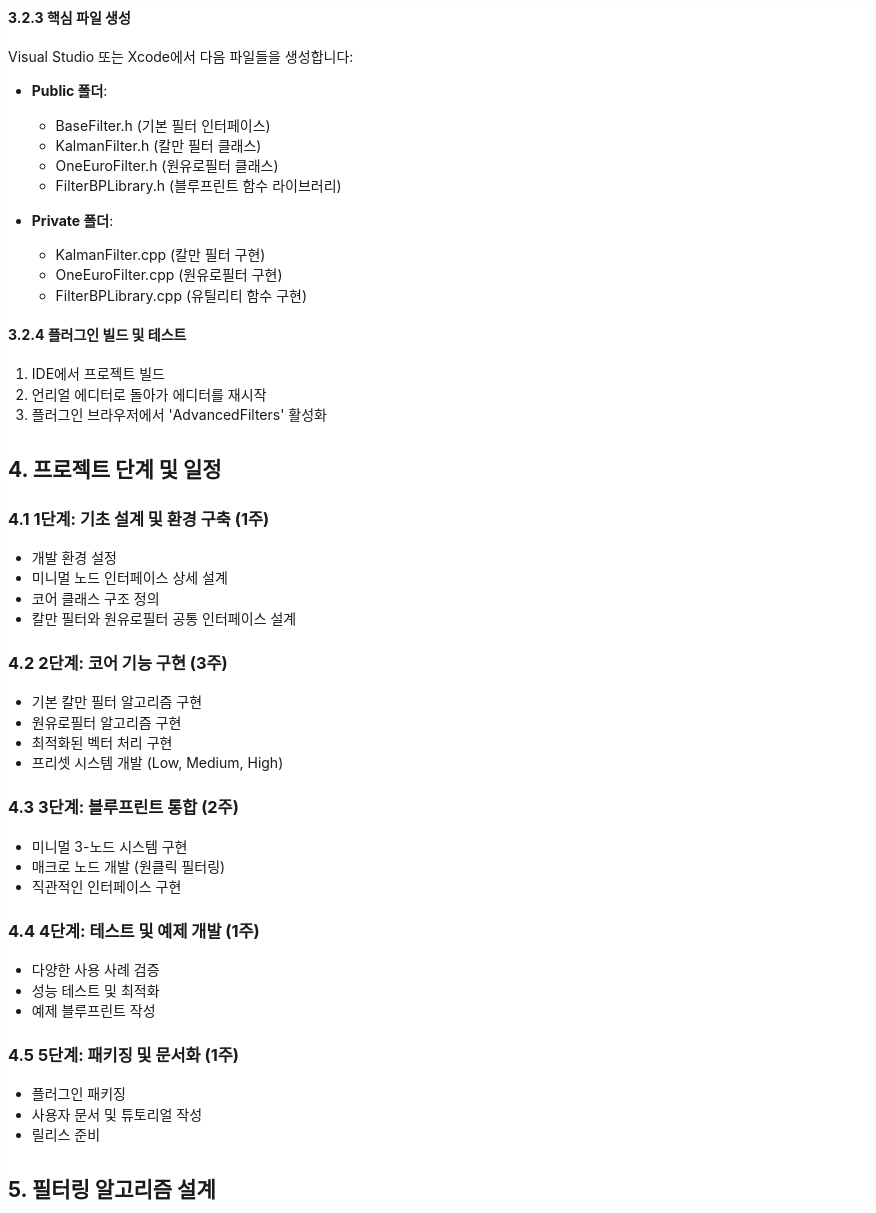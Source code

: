 #### 3.2.3 핵심 파일 생성
Visual Studio 또는 Xcode에서 다음 파일들을 생성합니다:

- **Public 폴더**:
  - BaseFilter.h (기본 필터 인터페이스)
  - KalmanFilter.h (칼만 필터 클래스)
  - OneEuroFilter.h (원유로필터 클래스)
  - FilterBPLibrary.h (블루프린트 함수 라이브러리)

- **Private 폴더**:
  - KalmanFilter.cpp (칼만 필터 구현)
  - OneEuroFilter.cpp (원유로필터 구현)
  - FilterBPLibrary.cpp (유틸리티 함수 구현)

#### 3.2.4 플러그인 빌드 및 테스트
1. IDE에서 프로젝트 빌드
2. 언리얼 에디터로 돌아가 에디터를 재시작
3. 플러그인 브라우저에서 'AdvancedFilters' 활성화

## 4. 프로젝트 단계 및 일정

### 4.1 1단계: 기초 설계 및 환경 구축 (1주)
- 개발 환경 설정
- 미니멀 노드 인터페이스 상세 설계
- 코어 클래스 구조 정의
- 칼만 필터와 원유로필터 공통 인터페이스 설계

### 4.2 2단계: 코어 기능 구현 (3주)
- 기본 칼만 필터 알고리즘 구현
- 원유로필터 알고리즘 구현
- 최적화된 벡터 처리 구현
- 프리셋 시스템 개발 (Low, Medium, High)

### 4.3 3단계: 블루프린트 통합 (2주)
- 미니멀 3-노드 시스템 구현
- 매크로 노드 개발 (원클릭 필터링)
- 직관적인 인터페이스 구현

### 4.4 4단계: 테스트 및 예제 개발 (1주)
- 다양한 사용 사례 검증
- 성능 테스트 및 최적화
- 예제 블루프린트 작성

### 4.5 5단계: 패키징 및 문서화 (1주)
- 플러그인 패키징
- 사용자 문서 및 튜토리얼 작성
- 릴리스 준비

## 5. 필터링 알고리즘 설계
